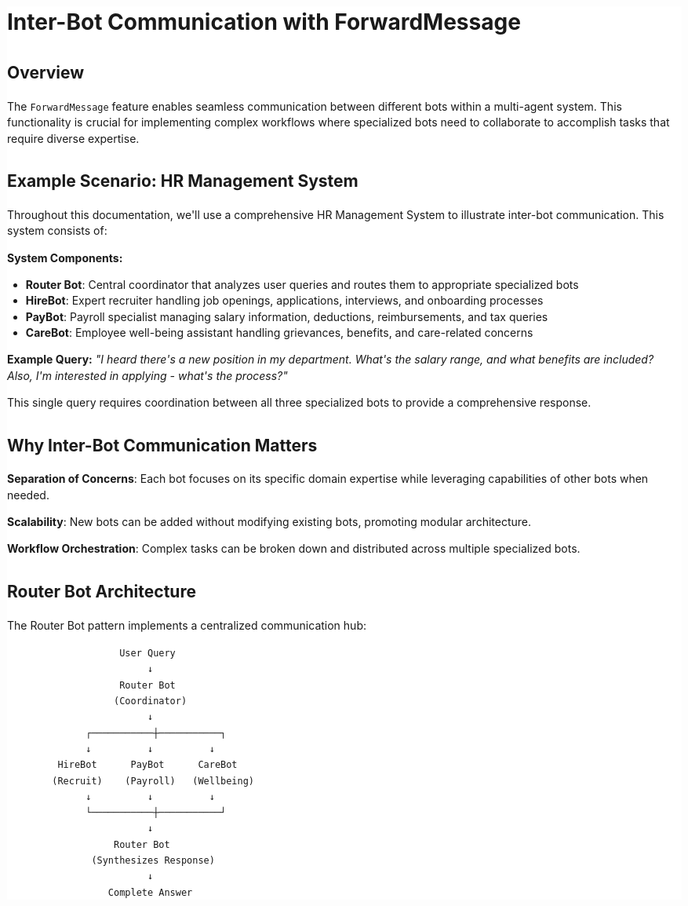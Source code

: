 # Inter-Bot Communication with ForwardMessage

## Overview

The `ForwardMessage` feature enables seamless communication between different bots within a multi-agent system. This functionality is crucial for implementing complex workflows where specialized bots need to collaborate to accomplish tasks that require diverse expertise.

## Example Scenario: HR Management System

Throughout this documentation, we'll use a comprehensive HR Management System to illustrate inter-bot communication. This system consists of:

**System Components:**

- **Router Bot**: Central coordinator that analyzes user queries and routes them to appropriate specialized bots
- **HireBot**: Expert recruiter handling job openings, applications, interviews, and onboarding processes
- **PayBot**: Payroll specialist managing salary information, deductions, reimbursements, and tax queries  
- **CareBot**: Employee well-being assistant handling grievances, benefits, and care-related concerns

**Example Query:** *"I heard there's a new position in my department. What's the salary range, and what benefits are included? Also, I'm interested in applying - what's the process?"*

This single query requires coordination between all three specialized bots to provide a comprehensive response.

## Why Inter-Bot Communication Matters

**Separation of Concerns**: Each bot focuses on its specific domain expertise while leveraging capabilities of other bots when needed.

**Scalability**: New bots can be added without modifying existing bots, promoting modular architecture.

**Workflow Orchestration**: Complex tasks can be broken down and distributed across multiple specialized bots.

## Router Bot Architecture

The Router Bot pattern implements a centralized communication hub:

```
                    User Query
                         ↓
                    Router Bot
                   (Coordinator)
                         ↓
              ┌───────────┼───────────┐
              ↓          ↓          ↓
         HireBot      PayBot      CareBot
        (Recruit)    (Payroll)   (Wellbeing)
              ↓          ↓          ↓
              └───────────┼───────────┘
                         ↓
                   Router Bot
               (Synthesizes Response)
                         ↓
                  Complete Answer
```
